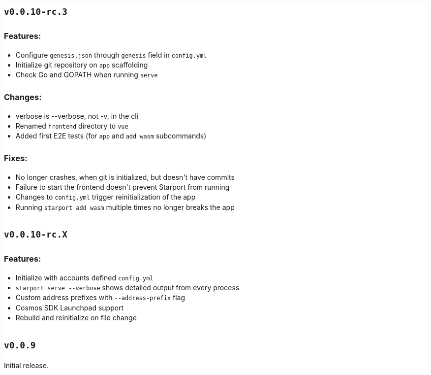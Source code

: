 ## `v0.0.10-rc.3`

### Features:

- Configure `genesis.json` through `genesis` field in `config.yml`
- Initialize git repository on `app` scaffolding
- Check Go and GOPATH when running `serve`

### Changes:

- verbose is --verbose, not -v, in the cli
- Renamed `frontend` directory to `vue`
- Added first E2E tests (for `app` and `add wasm` subcommands)

### Fixes:

- No longer crashes, when git is initialized, but doesn't have commits
- Failure to start the frontend doesn't prevent Starport from running
- Changes to `config.yml` trigger reinitialization of the app
- Running `starport add wasm` multiple times no longer breaks the app

## `v0.0.10-rc.X`

### Features:

- Initialize with accounts defined `config.yml`
- `starport serve --verbose` shows detailed output from every process
- Custom address prefixes with `--address-prefix` flag
- Cosmos SDK Launchpad support
- Rebuild and reinitialize on file change

## `v0.0.9`

Initial release.
